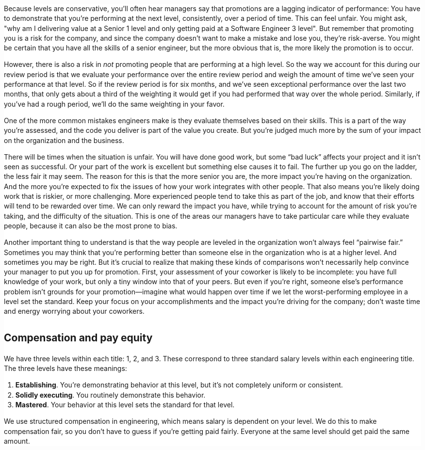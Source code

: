 Because levels are conservative, you’ll often hear managers say that promotions are a lagging indicator of performance: You have to demonstrate that you’re performing at the next level, consistently, over a period of time. This can feel unfair. You might ask, "why am I delivering value at a Senior 1 level and only getting paid at a Software Engineer 3 level". But remember that promoting you is a risk for the company, and since the company doesn’t want to make a mistake and lose you, they’re risk-averse. You might be certain that you have all the skills of a senior engineer, but the more obvious that is, the more likely the promotion is to occur. 

However, there is also a risk in _not_ promoting people that are performing at a high level. So the way we account for this during our review period is that we evaluate your performance over the entire review period and weigh the amount of time we’ve seen your performance at that level. So if the review period is for six months, and we’ve seen exceptional performance over the last two months, that only gets about a third of the weighting it would get if you had performed that way over the whole period. Similarly, if you’ve had a rough period, we’ll do the same weighting in your favor.

One of the more common mistakes engineers make is they evaluate themselves based on their skills. This is a part of the way you’re assessed, and the code you deliver is part of the value you create. But you’re judged much more by the sum of your impact on the organization and the business. 

There will be times when the situation is unfair. You will have done good work, but some “bad luck” affects your project and it isn’t seen as successful. Or your part of the work is excellent but something else causes it to fail. The further up you go on the ladder, the less fair it may seem. The reason for this is that the more senior you are, the more impact you’re having on the organization. And the more you’re expected to fix the issues of how your work integrates with other people. That also means you’re likely doing work that is riskier, or more challenging. More experienced people tend to take this as part of the job, and know that their efforts will tend to be rewarded over time. We can only reward the impact you have, while trying to account for the amount of risk you’re taking, and the difficulty of the situation. This is one of the areas our managers have to take particular care while they evaluate people, because it can also be the most prone to bias. 

Another important thing to understand is that the way people are leveled in the organization won’t always feel “pairwise fair.” Sometimes you may think that you’re performing better than someone else in the organization who is at a higher level. And sometimes you may be right. But it’s crucial to realize that making these kinds of comparisons won’t necessarily help convince your manager to put you up for promotion. First, your assessment of your coworker is likely to be incomplete: you have full knowledge of your work, but only a tiny window into that of your peers. But even if you’re right, someone else’s performance problem isn’t grounds for your promotion—imagine what would happen over time if we let the worst-performing employee in a level set the standard. Keep your focus on your accomplishments and the impact you’re driving for the company; don’t waste time and energy worrying about your coworkers.

## Compensation and pay equity

We have three levels within each title: 1, 2, and 3. These correspond to three standard salary levels within each engineering title. The three levels have these meanings:

1. **Establishing**. You’re demonstrating behavior at this level, but it’s not completely uniform or consistent. 
2. **Solidly executing**. You routinely demonstrate this behavior.
3. **Mastered**. Your behavior at this level sets the standard for that level.

We use structured compensation in engineering, which means salary is dependent on your level. We do this to make compensation fair, so you don’t have to guess if you’re getting paid fairly. Everyone at the same level should get paid the same amount. 

